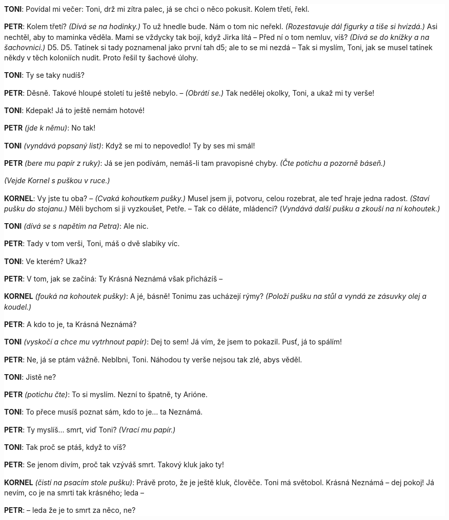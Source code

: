 **TONI**: Povídal mi večer: Toni, drž mi zítra palec, já se chci o něco pokusit. Kolem třetí, řekl.

**PETR**: Kolem třetí? _(Dívá se na hodinky.)_ To už hnedle bude. Nám o tom nic neřekl. _(Rozestavuje dál figurky a tiše si hvízdá.)_ Asi nechtěl, aby to maminka věděla. Mami se vždycky tak bojí, když Jirka lítá – Před ní o tom nemluv, víš? _(Dívá se do knížky a na šachovnici.)_ D5. D5. Tatínek si tady poznamenal jako první tah d5; ale to se mi nezdá – Tak si myslím, Toni, jak se musel tatínek někdy v těch koloniích nudit. Proto řešil ty šachové úlohy.

**TONI**: Ty se taky nudíš?

**PETR**: Děsně. Takové hloupé století tu ještě nebylo. – _(Obrátí se.)_ Tak nedělej okolky, Toni, a ukaž mi ty verše!

**TONI**: Kdepak! Já to ještě nemám hotové!

**PETR** _(jde k němu)_: No tak!

**TONI** _(vyndává popsaný list)_: Když se mi to nepovedlo! Ty by ses mi smál!

**PETR** _(bere mu papír z ruky)_: Já se jen podívám, nemáš-li tam pravopisné chyby. _(Čte potichu a pozorně báseň.)_

_(Vejde Kornel s puškou v ruce.)_

**KORNEL**: Vy jste tu oba? – _(Cvaká kohoutkem pušky.)_ Musel jsem ji, potvoru, celou rozebrat, ale teď hraje jedna radost. _(Staví pušku do stojanu.)_ Měli bychom si ji vyzkoušet, Petře. – Tak co děláte, mládenci? (_Vyndává další pušku a zkouší na ní kohoutek.)_

**TONI** _(dívá se s napětím na Petra)_: Ale nic.

**PETR**: Tady v tom verši, Toni, máš o dvě slabiky víc.

**TONI**: Ve kterém? Ukaž?

**PETR**: V tom, jak se začíná: Ty Krásná Neznámá však přicházíš –

**KORNEL** _(fouká na kohoutek pušky)_: A jé, básně! Tonimu zas ucházejí rýmy? _(Položí pušku na stůl a vyndá ze zásuvky olej a koudel.)_

**PETR**: A kdo to je, ta Krásná Neznámá?

**TONI** _(vyskočí a chce mu vytrhnout papír)_: Dej to sem! Já vím, že jsem to pokazil. Pusť, já to spálím!

**PETR**: Ne, já se ptám vážně. Neblbni, Toni. Náhodou ty verše nejsou tak zlé, abys věděl.

**TONI**: Jistě ne?

**PETR** _(potichu čte)_: To si myslím. Nezní to špatně, ty Arióne.

**TONI**: To přece musíš poznat sám, kdo to je… ta Neznámá.

**PETR**: Ty myslíš… smrt, viď Toni? _(Vrací mu papír.)_

**TONI**: Tak proč se ptáš, když to víš?

**PETR**: Se jenom divím, proč tak vzýváš smrt. Takový kluk jako ty!

**KORNEL** _(čistí na psacím stole pušku)_: Právě proto, že je ještě kluk, člověče. Toni má světobol. Krásná Neznámá – dej pokoj! Já nevím, co je na smrti tak krásného; leda –

**PETR**: – leda že je to smrt za něco, ne?

